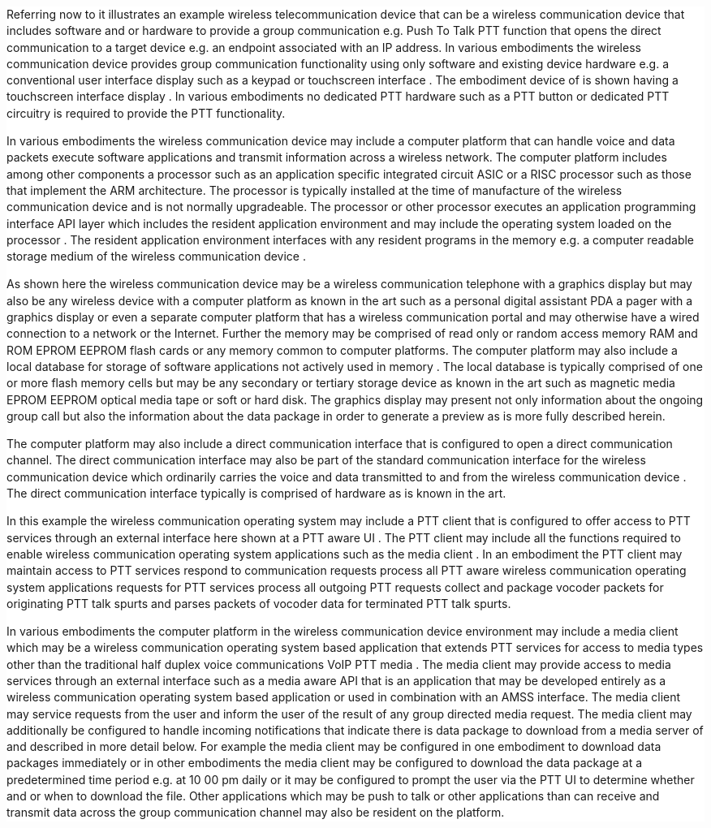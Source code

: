 Referring now to it illustrates an example wireless telecommunication device that can be a wireless communication device that includes software and or hardware to provide a group communication e.g. Push To Talk PTT function that opens the direct communication to a target device e.g. an endpoint associated with an IP address. In various embodiments the wireless communication device provides group communication functionality using only software and existing device hardware e.g. a conventional user interface display such as a keypad or touchscreen interface . The embodiment device of is shown having a touchscreen interface display . In various embodiments no dedicated PTT hardware such as a PTT button or dedicated PTT circuitry is required to provide the PTT functionality.

In various embodiments the wireless communication device may include a computer platform that can handle voice and data packets execute software applications and transmit information across a wireless network. The computer platform includes among other components a processor such as an application specific integrated circuit ASIC or a RISC processor such as those that implement the ARM architecture. The processor is typically installed at the time of manufacture of the wireless communication device and is not normally upgradeable. The processor or other processor executes an application programming interface API layer which includes the resident application environment and may include the operating system loaded on the processor . The resident application environment interfaces with any resident programs in the memory e.g. a computer readable storage medium of the wireless communication device .

As shown here the wireless communication device may be a wireless communication telephone with a graphics display but may also be any wireless device with a computer platform as known in the art such as a personal digital assistant PDA a pager with a graphics display or even a separate computer platform that has a wireless communication portal and may otherwise have a wired connection to a network or the Internet. Further the memory may be comprised of read only or random access memory RAM and ROM EPROM EEPROM flash cards or any memory common to computer platforms. The computer platform may also include a local database for storage of software applications not actively used in memory . The local database is typically comprised of one or more flash memory cells but may be any secondary or tertiary storage device as known in the art such as magnetic media EPROM EEPROM optical media tape or soft or hard disk. The graphics display may present not only information about the ongoing group call but also the information about the data package in order to generate a preview as is more fully described herein.

The computer platform may also include a direct communication interface that is configured to open a direct communication channel. The direct communication interface may also be part of the standard communication interface for the wireless communication device which ordinarily carries the voice and data transmitted to and from the wireless communication device . The direct communication interface typically is comprised of hardware as is known in the art.

In this example the wireless communication operating system may include a PTT client that is configured to offer access to PTT services through an external interface here shown at a PTT aware UI . The PTT client may include all the functions required to enable wireless communication operating system applications such as the media client . In an embodiment the PTT client may maintain access to PTT services respond to communication requests process all PTT aware wireless communication operating system applications requests for PTT services process all outgoing PTT requests collect and package vocoder packets for originating PTT talk spurts and parses packets of vocoder data for terminated PTT talk spurts.

In various embodiments the computer platform in the wireless communication device environment may include a media client which may be a wireless communication operating system based application that extends PTT services for access to media types other than the traditional half duplex voice communications VoIP PTT media . The media client may provide access to media services through an external interface such as a media aware API that is an application that may be developed entirely as a wireless communication operating system based application or used in combination with an AMSS interface. The media client may service requests from the user and inform the user of the result of any group directed media request. The media client may additionally be configured to handle incoming notifications that indicate there is data package to download from a media server of and described in more detail below. For example the media client may be configured in one embodiment to download data packages immediately or in other embodiments the media client may be configured to download the data package at a predetermined time period e.g. at 10 00 pm daily or it may be configured to prompt the user via the PTT UI to determine whether and or when to download the file. Other applications which may be push to talk or other applications than can receive and transmit data across the group communication channel may also be resident on the platform.
